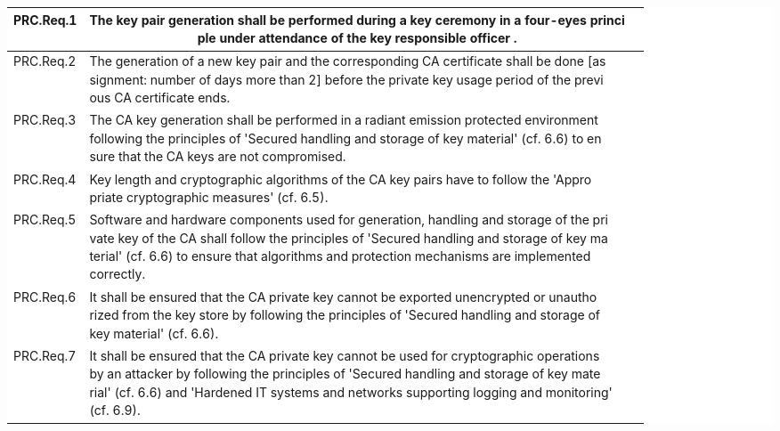 <span id="page-12-9"></span><span id="page-12-8"></span><span id="page-12-7"></span><span id="page-12-6"></span><span id="page-12-5"></span><span id="page-12-4"></span><span id="page-12-1"></span>

| PRC.Req.1  | The key pair generation shall be performed during a key ceremony in a four-eyes princi<br>ple under attendance of the key responsible officer .                                                                                                                                                                                                                                                                                                                                                                                                                                                                                                                                              |  |
|------------|----------------------------------------------------------------------------------------------------------------------------------------------------------------------------------------------------------------------------------------------------------------------------------------------------------------------------------------------------------------------------------------------------------------------------------------------------------------------------------------------------------------------------------------------------------------------------------------------------------------------------------------------------------------------------------------------|--|
| PRC.Req.2  | The generation of a new key pair and the corresponding CA certificate shall be done [as<br>signment: number of days more than 2] before the private key usage period of the previ<br>ous CA certificate ends.                                                                                                                                                                                                                                                                                                                                                                                                                                                                                |  |
| PRC.Req.3  | The CA key generation shall be performed in a radiant emission protected environment<br>following the principles of 'Secured handling and storage of key material' (cf. 6.6) to en<br>sure that the CA keys are not compromised.                                                                                                                                                                                                                                                                                                                                                                                                                                                             |  |
| PRC.Req.4  | Key length and cryptographic algorithms of the CA key pairs have to follow the 'Appro<br>priate cryptographic measures' (cf. 6.5).                                                                                                                                                                                                                                                                                                                                                                                                                                                                                                                                                           |  |
| PRC.Req.5  | Software and hardware components used for generation, handling and storage of the pri<br>vate key of the CA shall follow the principles of 'Secured handling and storage of key ma<br>terial' (cf. 6.6) to ensure that algorithms and protection mechanisms are implemented<br>correctly.                                                                                                                                                                                                                                                                                                                                                                                                    |  |
| PRC.Req.6  | It shall be ensured that the CA private key cannot be exported unencrypted or unautho<br>rized from the key store by following the principles of 'Secured handling and storage of<br>key material' (cf. 6.6).                                                                                                                                                                                                                                                                                                                                                                                                                                                                                |  |
| PRC.Req.7  | It shall be ensured that the CA private key cannot be used for cryptographic operations<br>by an attacker by following the principles of 'Secured handling and storage of key mate<br>rial' (cf. 6.6) and 'Hardened IT systems and networks supporting logging and monitoring'<br>(cf. 6.9).                                                                                                                                                                                                                                                                                                                                                                                                 |  |